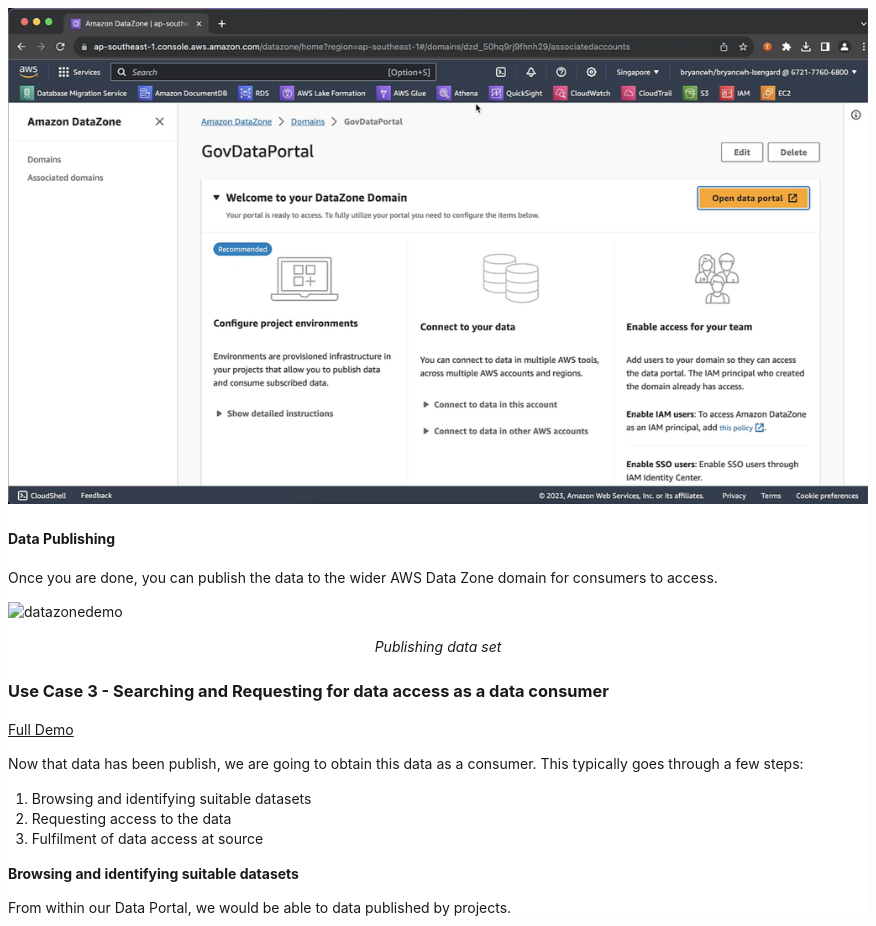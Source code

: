 [![](datazone-demo-part-4-2.png)]("https://dwei4f633mwy3.cloudfront.net/datazone-demo-part-4-2-28Nov2023.mp4")


#### Data Publishing 

Once you are done, you can publish the data to the wider AWS Data Zone domain for consumers to access.

![datazonedemo](https://dwei4f633mwy3.cloudfront.net/datazone-demo-part-4-13.gif) 
<p align="center">
     <i>Publishing data set</i>
</p>

### Use Case 3 - Searching and Requesting for data access as a data consumer

[Full Demo](https://dwei4f633mwy3.cloudfront.net/datazone-demo-part-5.mp4)

Now that data has been publish, we are going to obtain this data as a consumer. 
This typically goes through a few steps:

1. Browsing and identifying suitable datasets
2. Requesting access to the data
3. Fulfilment of data access at source

**Browsing and identifying suitable datasets**

From within our Data Portal, we would be able to data published by projects. 
